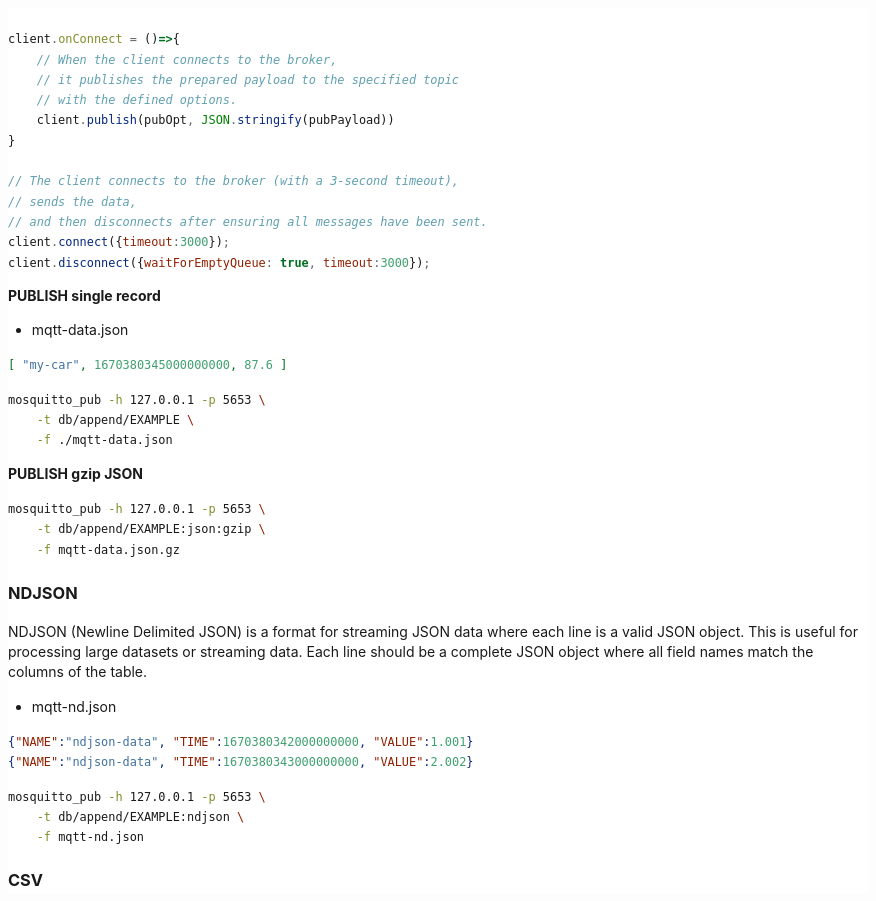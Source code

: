 ```js

client.onConnect = ()=>{
    // When the client connects to the broker,
    // it publishes the prepared payload to the specified topic
    // with the defined options.
    client.publish(pubOpt, JSON.stringify(pubPayload))
}

// The client connects to the broker (with a 3-second timeout),
// sends the data,
// and then disconnects after ensuring all messages have been sent.
client.connect({timeout:3000});
client.disconnect({waitForEmptyQueue: true, timeout:3000});
```

**PUBLISH single record**

- mqtt-data.json

```json
[ "my-car", 1670380345000000000, 87.6 ]
```

```sh
mosquitto_pub -h 127.0.0.1 -p 5653 \
    -t db/append/EXAMPLE \
    -f ./mqtt-data.json
```

**PUBLISH gzip JSON**

```sh
mosquitto_pub -h 127.0.0.1 -p 5653 \
    -t db/append/EXAMPLE:json:gzip \
    -f mqtt-data.json.gz
```

### NDJSON

NDJSON (Newline Delimited JSON) is a format for streaming JSON data where each line is a valid JSON object. This is useful for processing large datasets or streaming data.
Each line should be a complete JSON object where all field names match the columns of the table.

- mqtt-nd.json

```json
{"NAME":"ndjson-data", "TIME":1670380342000000000, "VALUE":1.001}
{"NAME":"ndjson-data", "TIME":1670380343000000000, "VALUE":2.002}
```

```sh
mosquitto_pub -h 127.0.0.1 -p 5653 \
    -t db/append/EXAMPLE:ndjson \
    -f mqtt-nd.json
```

### CSV
